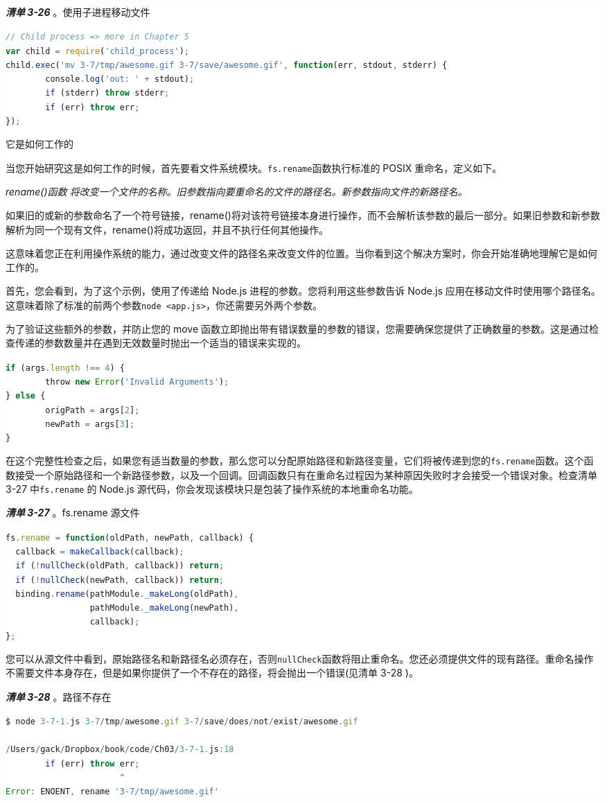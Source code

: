 ***清单 3-26*** 。使用子进程移动文件

```js
// Child process => more in Chapter 5
var child = require('child_process');
child.exec('mv 3-7/tmp/awesome.gif 3-7/save/awesome.gif', function(err, stdout, stderr) {
        console.log('out: ' + stdout);
        if (stderr) throw stderr;
        if (err) throw err;
});
```

它是如何工作的

当您开始研究这是如何工作的时候，首先要看文件系统模块。`fs.rename`函数执行标准的 POSIX 重命名，定义如下。

*rename()函数* *将改变一个文件的名称。旧参数指向要重命名的文件的路径名。新参数指向文件的新路径名。*

如果旧的或新的参数命名了一个符号链接，rename()将对该符号链接本身进行操作，而不会解析该参数的最后一部分。如果旧参数和新参数解析为同一个现有文件，rename()将成功返回，并且不执行任何其他操作。

这意味着您正在利用操作系统的能力，通过改变文件的路径名来改变文件的位置。当你看到这个解决方案时，你会开始准确地理解它是如何工作的。

首先，您会看到，为了这个示例，使用了传递给 Node.js 进程的参数。您将利用这些参数告诉 Node.js 应用在移动文件时使用哪个路径名。这意味着除了标准的前两个参数`node <app.js>`，你还需要另外两个参数。

为了验证这些额外的参数，并防止您的 move 函数立即抛出带有错误数量的参数的错误，您需要确保您提供了正确数量的参数。这是通过检查传递的参数数量并在遇到无效数量时抛出一个适当的错误来实现的。

```js
if (args.length !== 4) {
        throw new Error('Invalid Arguments');
} else {
        origPath = args[2];
        newPath = args[3];
}
```

在这个完整性检查之后，如果您有适当数量的参数，那么您可以分配原始路径和新路径变量，它们将被传递到您的`fs.rename`函数。这个函数接受一个原始路径和一个新路径参数，以及一个回调。回调函数只有在重命名过程因为某种原因失败时才会接受一个错误对象。检查清单 3-27 中`fs.rename` 的 Node.js 源代码，你会发现该模块只是包装了操作系统的本地重命名功能。

***清单 3-27*** 。fs.rename 源文件

```js
fs.rename = function(oldPath, newPath, callback) {
  callback = makeCallback(callback);
  if (!nullCheck(oldPath, callback)) return;
  if (!nullCheck(newPath, callback)) return;
  binding.rename(pathModule._makeLong(oldPath),
                 pathModule._makeLong(newPath),
                 callback);
};
```

您可以从源文件中看到，原始路径名和新路径名必须存在，否则`nullCheck`函数将阻止重命名。您还必须提供文件的现有路径。重命名操作不需要文件本身存在，但是如果你提供了一个不存在的路径，将会抛出一个错误(见清单 3-28 )。

***清单 3-28*** 。路径不存在

```js
$ node 3-7-1.js 3-7/tmp/awesome.gif 3-7/save/does/not/exist/awesome.gif

/Users/gack/Dropbox/book/code/Ch03/3-7-1.js:18
        if (err) throw err;
                       ^
Error: ENOENT, rename '3-7/tmp/awesome.gif'
```
